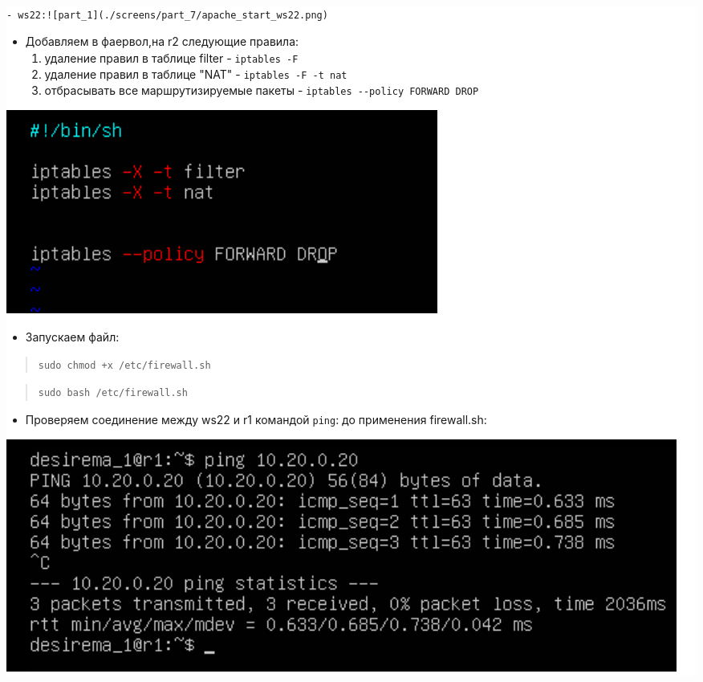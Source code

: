 	- ws22:![part_1](./screens/part_7/apache_start_ws22.png)

*  Добавляем в фаервол,на r2 следующие правила:
 	1) удаление правил в таблице filter - `iptables -F`
 	2) удаление правил в таблице "NAT" - `iptables -F -t nat`
 	3) отбрасывать все маршрутизируемые пакеты - `iptables --policy FORWARD DROP`
 
![part_1](./screens/part_7/fw_r2_1.png)
 
 * Запускаем файл:

> ` sudo chmod +x /etc/firewall.sh `

> ` sudo bash /etc/firewall.sh `

 * Проверяем соединение между ws22 и r1 командой `ping`:
 до применения firewall.sh:
 
 ![part_1](./screens/part_7/p_r1_ws22_before.png)
 